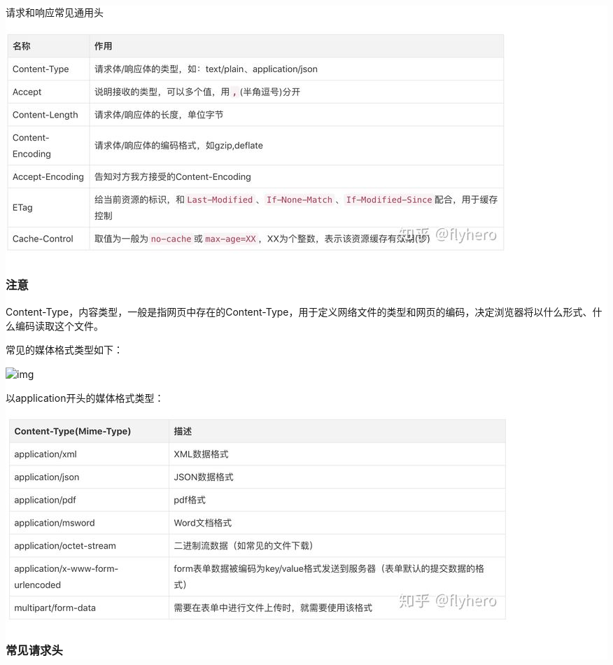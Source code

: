 请求和响应常见通用头

![img](img/v2-84b43fb3632d75b0dcaafba4adc9a730_720w.jpg)

### 注意

Content-Type，内容类型，一般是指网页中存在的Content-Type，用于定义网络文件的类型和网页的编码，决定浏览器将以什么形式、什么编码读取这个文件。

常见的媒体格式类型如下：

![img](https://pic4.zhimg.com/80/v2-d967ed0521834abc35a6930df8fafb8f_720w.jpg)

以application开头的媒体格式类型：

![img](img/v2-582680d7ec61510c1105ef557d9bbc1a_720w.jpg)

### 常见请求头
